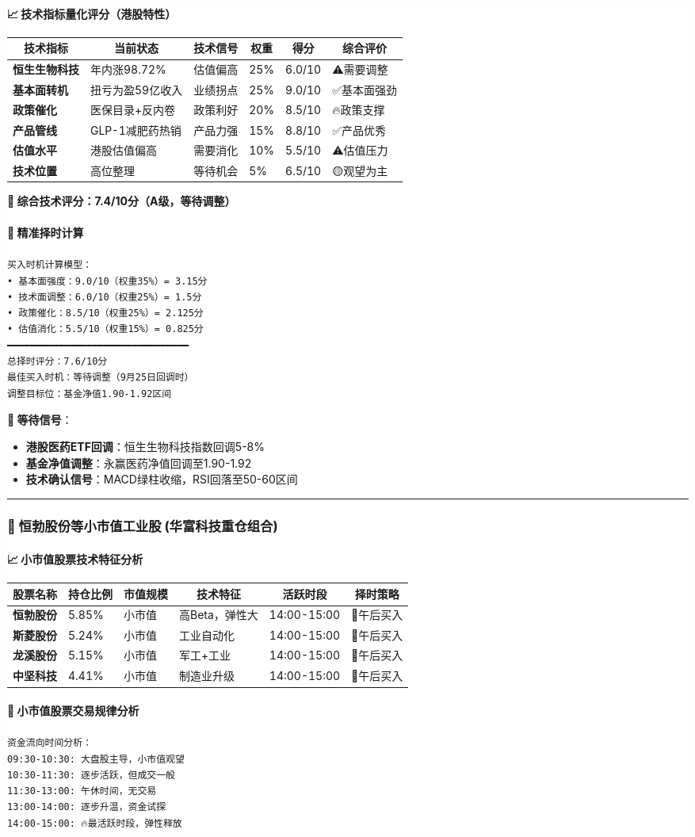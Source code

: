 #### 📈 技术指标量化评分（港股特性）

| 技术指标 | 当前状态 | 技术信号 | 权重 | 得分 | 综合评价 |
|---------|---------|----------|------|------|----------|
| **恒生生物科技** | 年内涨98.72% | 估值偏高 | 25% | 6.0/10 | ⚠️需要调整 |
| **基本面转机** | 扭亏为盈59亿收入 | 业绩拐点 | 25% | 9.0/10 | ✅基本面强劲 |
| **政策催化** | 医保目录+反内卷 | 政策利好 | 20% | 8.5/10 | 🔥政策支撑 |
| **产品管线** | GLP-1减肥药热销 | 产品力强 | 15% | 8.8/10 | ✅产品优秀 |
| **估值水平** | 港股估值偏高 | 需要消化 | 10% | 5.5/10 | ⚠️估值压力 |
| **技术位置** | 高位整理 | 等待机会 | 5% | 6.5/10 | 🟡观望为主 |

**🎯 综合技术评分：7.4/10分（A级，等待调整）**

#### 🎯 精准择时计算
```
买入时机计算模型：
• 基本面强度：9.0/10（权重35%）= 3.15分
• 技术面调整：6.0/10（权重25%）= 1.5分
• 政策催化：8.5/10（权重25%）= 2.125分
• 估值消化：5.5/10（权重15%）= 0.825分
━━━━━━━━━━━━━━━━━━━━━━━━━━━━━━━━
总择时评分：7.6/10分
最佳买入时机：等待调整（9月25日回调时）
调整目标位：基金净值1.90-1.92区间
```

**🔄 等待信号**：
- **港股医药ETF回调**：恒生生物科技指数回调5-8%
- **基金净值调整**：永赢医药净值回调至1.90-1.92
- **技术确认信号**：MACD绿柱收缩，RSI回落至50-60区间

---

### 🔧 恒勃股份等小市值工业股 (华富科技重仓组合)

#### 📈 小市值股票技术特征分析

| 股票名称 | 持仓比例 | 市值规模 | 技术特征 | 活跃时段 | 择时策略 |
|---------|---------|---------|----------|----------|----------|
| **恒勃股份** | 5.85% | 小市值 | 高Beta，弹性大 | 14:00-15:00 | 🎯午后买入 |
| **斯菱股份** | 5.24% | 小市值 | 工业自动化 | 14:00-15:00 | 🎯午后买入 |
| **龙溪股份** | 5.15% | 小市值 | 军工+工业 | 14:00-15:00 | 🎯午后买入 |
| **中坚科技** | 4.41% | 小市值 | 制造业升级 | 14:00-15:00 | 🎯午后买入 |

#### 🎪 小市值股票交易规律分析
```
资金流向时间分析：
09:30-10:30: 大盘股主导，小市值观望
10:30-11:30: 逐步活跃，但成交一般
11:30-13:00: 午休时间，无交易
13:00-14:00: 逐步升温，资金试探
14:00-15:00: 🔥最活跃时段，弹性释放
```
